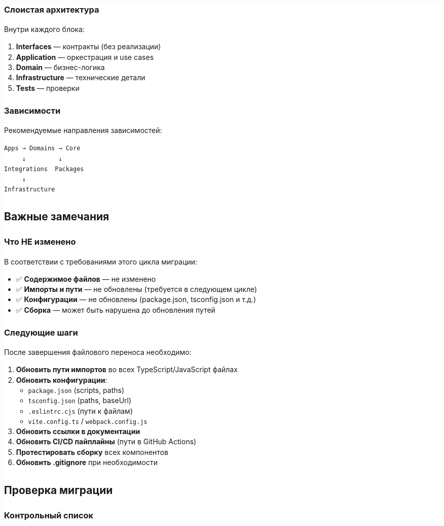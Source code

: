 ### Слоистая архитектура

Внутри каждого блока:

1. **Interfaces** — контракты (без реализации)
2. **Application** — оркестрация и use cases
3. **Domain** — бизнес-логика
4. **Infrastructure** — технические детали
5. **Tests** — проверки

### Зависимости

Рекомендуемые направления зависимостей:

```text
Apps → Domains → Core
     ↓         ↓
Integrations  Packages
     ↓
Infrastructure
```

## Важные замечания

### Что НЕ изменено

В соответствии с требованиями этого цикла миграции:

- ✅ **Содержимое файлов** — не изменено
- ✅ **Импорты и пути** — не обновлены (требуется в следующем цикле)
- ✅ **Конфигурации** — не обновлены (package.json, tsconfig.json и т.д.)
- ✅ **Сборка** — может быть нарушена до обновления путей

### Следующие шаги

После завершения файлового переноса необходимо:

1. **Обновить пути импортов** во всех TypeScript/JavaScript файлах
2. **Обновить конфигурации**:
   - `package.json` (scripts, paths)
   - `tsconfig.json` (paths, baseUrl)
   - `.eslintrc.cjs` (пути к файлам)
   - `vite.config.ts` / `webpack.config.js`
3. **Обновить ссылки в документации**
4. **Обновить CI/CD пайплайны** (пути в GitHub Actions)
5. **Протестировать сборку** всех компонентов
6. **Обновить .gitignore** при необходимости

## Проверка миграции

### Контрольный список
